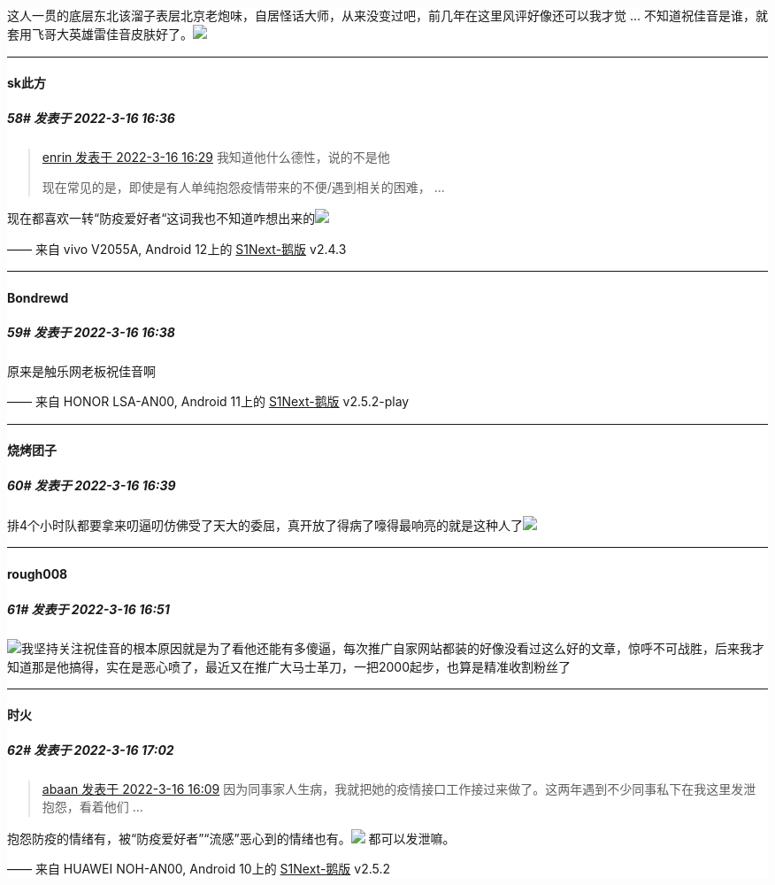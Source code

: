 这人一贯的底层东北该溜子表层北京老炮味，自居怪话大师，从来没变过吧，前几年在这里风评好像还可以我才觉 ...</blockquote>
不知道祝佳音是谁，就套用飞哥大英雄雷佳音皮肤好了。<img src="https://static.saraba1st.com/image/smiley/face2017/053.png" referrerpolicy="no-referrer">

*****

####  sk此方  
##### 58#       发表于 2022-3-16 16:36

<blockquote><a href="httphttps://bbs.saraba1st.com/2b/forum.php?mod=redirect&amp;goto=findpost&amp;pid=55067236&amp;ptid=2058215" target="_blank">enrin 发表于 2022-3-16 16:29</a>
我知道他什么德性，说的不是他

现在常见的是，即使是有人单纯抱怨疫情带来的不便/遇到相关的困难， ...</blockquote>
现在都喜欢一转“防疫爱好者“这词我也不知道咋想出来的<img src="https://static.saraba1st.com/image/smiley/face2017/009.gif" referrerpolicy="no-referrer">

—— 来自 vivo V2055A, Android 12上的 [S1Next-鹅版](https://github.com/ykrank/S1-Next/releases) v2.4.3

*****

####  Bondrewd  
##### 59#       发表于 2022-3-16 16:38

原来是触乐网老板祝佳音啊

—— 来自 HONOR LSA-AN00, Android 11上的 [S1Next-鹅版](https://github.com/ykrank/S1-Next/releases) v2.5.2-play

*****

####  烧烤团子  
##### 60#       发表于 2022-3-16 16:39

排4个小时队都要拿来叨逼叨仿佛受了天大的委屈，真开放了得病了嚎得最响亮的就是这种人了<img src="https://static.saraba1st.com/image/smiley/face2017/067.png" referrerpolicy="no-referrer">



*****

####  rough008  
##### 61#       发表于 2022-3-16 16:51

<img src="https://static.saraba1st.com/image/smiley/face2017/066.png" referrerpolicy="no-referrer">我坚持关注祝佳音的根本原因就是为了看他还能有多傻逼，每次推广自家网站都装的好像没看过这么好的文章，惊呼不可战胜，后来我才知道那是他搞得，实在是恶心喷了，最近又在推广大马士革刀，一把2000起步，也算是精准收割粉丝了

*****

####  时火  
##### 62#       发表于 2022-3-16 17:02

<blockquote><a href="httphttps://bbs.saraba1st.com/2b/forum.php?mod=redirect&amp;goto=findpost&amp;pid=55067021&amp;ptid=2058215" target="_blank">abaan 发表于 2022-3-16 16:09</a>
因为同事家人生病，我就把她的疫情接口工作接过来做了。这两年遇到不少同事私下在我这里发泄抱怨，看着他们 ...</blockquote>
抱怨防疫的情绪有，被“防疫爱好者”“流感”恶心到的情绪也有。<img src="https://static.saraba1st.com/image/smiley/face2017/049.png" referrerpolicy="no-referrer">
都可以发泄嘛。

—— 来自 HUAWEI NOH-AN00, Android 10上的 [S1Next-鹅版](https://github.com/ykrank/S1-Next/releases) v2.5.2

